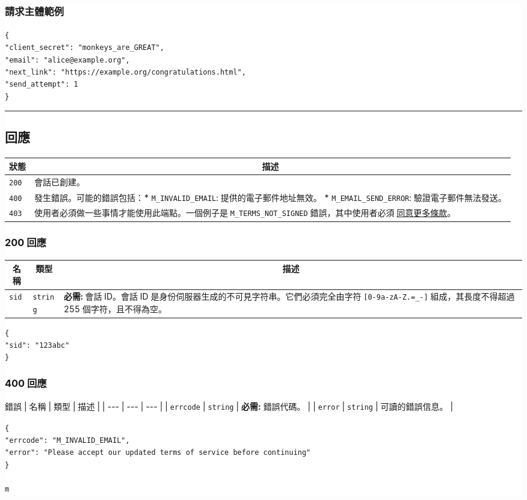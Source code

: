 ### 請求主體範例

```
{
"client_secret": "monkeys_are_GREAT",
"email": "alice@example.org",
"next_link": "https://example.org/congratulations.html",
"send_attempt": 1
}
```

---

## 回應

| 狀態 | 描述 |
| --- | --- |
| `200` | 會話已創建。 |
| `400` | 發生錯誤。可能的錯誤包括：* `M_INVALID_EMAIL`: 提供的電子郵件地址無效。 * `M_EMAIL_SEND_ERROR`: 驗證電子郵件無法發送。 |
| `403` | 使用者必須做一些事情才能使用此端點。一個例子是 `M_TERMS_NOT_SIGNED` 錯誤，其中使用者必須 [同意更多條款](https://spec.matrix.org/v1.11/identity-service-api/#terms-of-service)。 |

### 200 回應

| 名稱 | 類型 | 描述 |
| --- | --- | --- |
| `sid` | `string` | **必需:** 會話 ID。會話 ID 是身份伺服器生成的不可見字符串。它們必須完全由字符 `[0-9a-zA-Z.=_-]` 組成，其長度不得超過 255 個字符，且不得為空。 |

```
{
"sid": "123abc"
}
```

### 400 回應

錯誤
| 名稱 | 類型 | 描述 |
| --- | --- | --- |
| `errcode` | `string` | **必需:** 錯誤代碼。 |
| `error` | `string` | 可讀的錯誤信息。 |


```
{
"errcode": "M_INVALID_EMAIL",
"error": "Please accept our updated terms of service before continuing"
}

m
```

